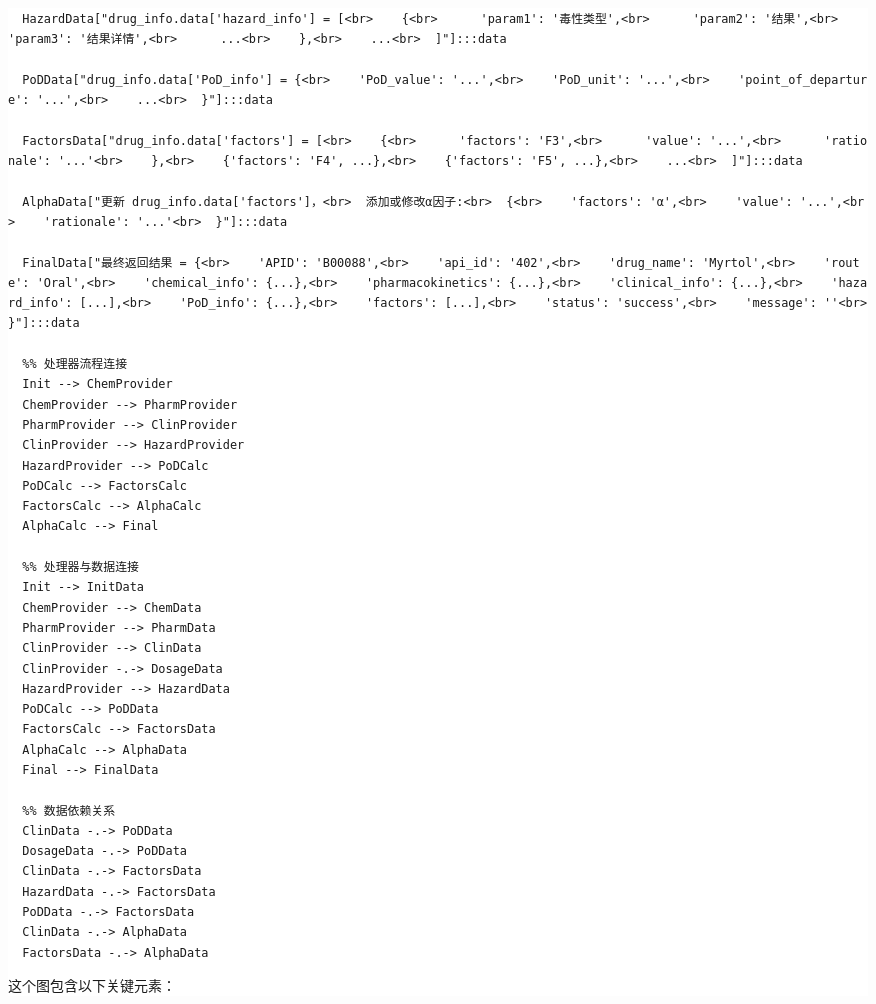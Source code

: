 ```mermaid
  HazardData["drug_info.data['hazard_info'] = [<br>    {<br>      'param1': '毒性类型',<br>      'param2': '结果',<br>      'param3': '结果详情',<br>      ...<br>    },<br>    ...<br>  ]"]:::data

  PoDData["drug_info.data['PoD_info'] = {<br>    'PoD_value': '...',<br>    'PoD_unit': '...',<br>    'point_of_departure': '...',<br>    ...<br>  }"]:::data

  FactorsData["drug_info.data['factors'] = [<br>    {<br>      'factors': 'F3',<br>      'value': '...',<br>      'rationale': '...'<br>    },<br>    {'factors': 'F4', ...},<br>    {'factors': 'F5', ...},<br>    ...<br>  ]"]:::data

  AlphaData["更新 drug_info.data['factors']，<br>  添加或修改α因子:<br>  {<br>    'factors': 'α',<br>    'value': '...',<br>    'rationale': '...'<br>  }"]:::data

  FinalData["最终返回结果 = {<br>    'APID': 'B00088',<br>    'api_id': '402',<br>    'drug_name': 'Myrtol',<br>    'route': 'Oral',<br>    'chemical_info': {...},<br>    'pharmacokinetics': {...},<br>    'clinical_info': {...},<br>    'hazard_info': [...],<br>    'PoD_info': {...},<br>    'factors': [...],<br>    'status': 'success',<br>    'message': ''<br>  }"]:::data

  %% 处理器流程连接
  Init --> ChemProvider
  ChemProvider --> PharmProvider
  PharmProvider --> ClinProvider
  ClinProvider --> HazardProvider
  HazardProvider --> PoDCalc
  PoDCalc --> FactorsCalc
  FactorsCalc --> AlphaCalc
  AlphaCalc --> Final

  %% 处理器与数据连接
  Init --> InitData
  ChemProvider --> ChemData
  PharmProvider --> PharmData
  ClinProvider --> ClinData
  ClinProvider -.-> DosageData
  HazardProvider --> HazardData
  PoDCalc --> PoDData
  FactorsCalc --> FactorsData
  AlphaCalc --> AlphaData
  Final --> FinalData

  %% 数据依赖关系
  ClinData -.-> PoDData
  DosageData -.-> PoDData
  ClinData -.-> FactorsData
  HazardData -.-> FactorsData
  PoDData -.-> FactorsData
  ClinData -.-> AlphaData
  FactorsData -.-> AlphaData
```

这个图包含以下关键元素：
